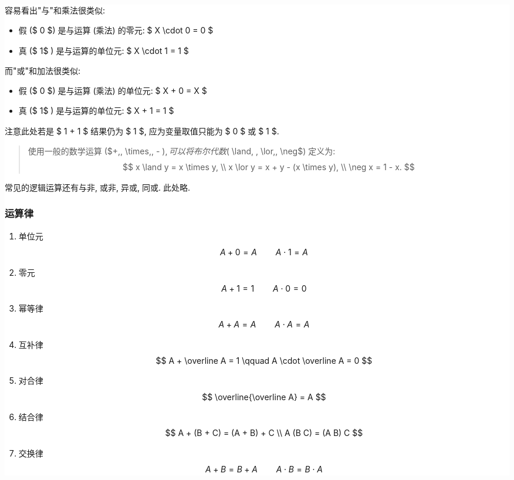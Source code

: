 容易看出"与"和乘法很类似: 

- 假 ($ 0 $) 是与运算 (乘法) 的零元: $ X \cdot 0 = 0 $

- 真 ($ 1$ ) 是与运算的单位元: $ X \cdot 1 = 1 $


而"或"和加法很类似:

- 假 ($ 0 $) 是与运算 (乘法) 的单位元: $ X + 0 = X $

- 真 ($ 1$ ) 是与运算的单位元: $ X + 1 = 1 $

注意此处若是 $ 1 + 1 $ 结果仍为 $ 1 $, 应为变量取值只能为 $ 0 $ 或 $ 1 $.

> 使用一般的数学运算 ($+,\, \times,\, - $), 可以将布尔代数 ($ \land, \, \lor,\, \neg$) 定义为:
> $$
> x \land y = x \times y, \\
> x \lor y = x + y - (x \times y), \\
> \neg x = 1 - x.
> $$

常见的逻辑运算还有与非, 或非, 异或, 同或. 此处略.

### 运算律

1. 单位元
   $$
   A + 0 = A \qquad A \cdot 1 = A
   $$

2. 零元
   $$
   A + 1 = 1 \qquad A \cdot 0 = 0
   $$

3. 幂等律
   $$
   A + A = A \qquad A \cdot A = A
   $$

4. 互补律
   $$
   A + \overline A = 1 \qquad A \cdot \overline A = 0
   $$

5. 对合律
   $$
   \overline{\overline A} = A
   $$

6. 结合律
   $$
   A + (B + C) = (A + B) + C \\
   A (B C) = (A B) C
   $$

7. 交换律
   $$
   A + B = B + A \qquad A \cdot B = B \cdot A
   $$
   